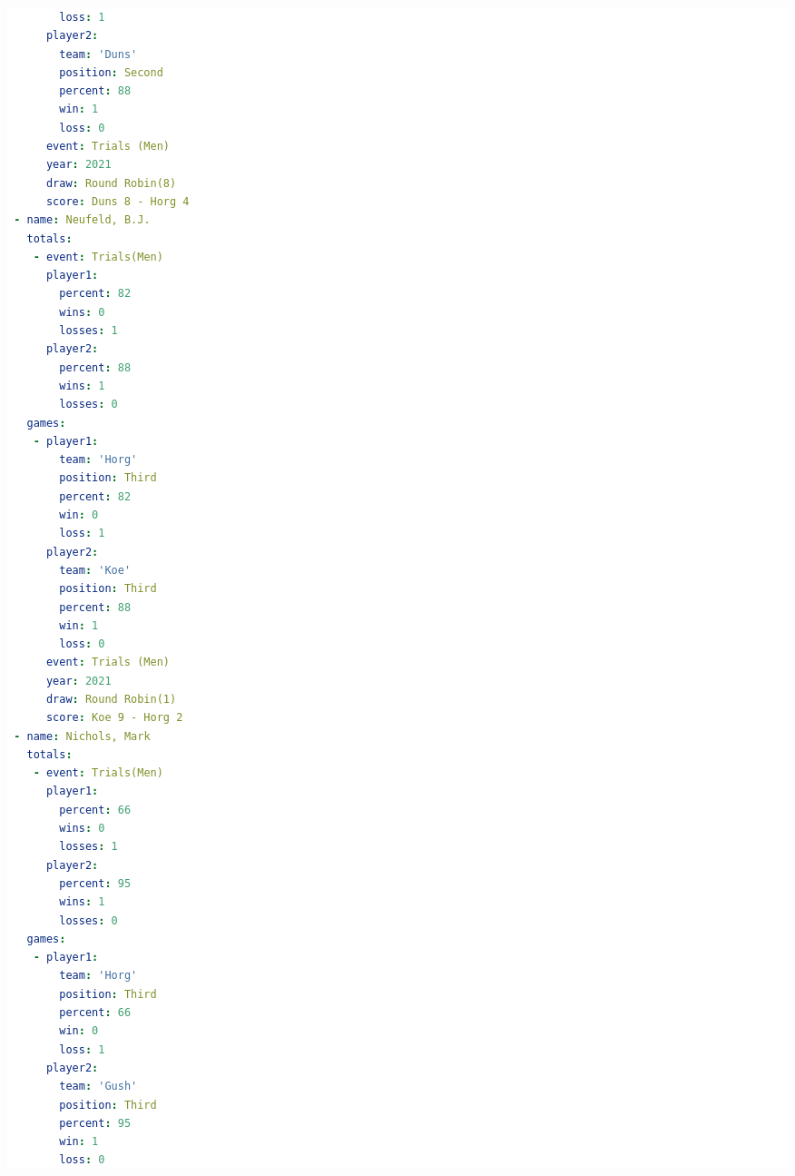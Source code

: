 ```yaml
        loss: 1
      player2:
        team: 'Duns'
        position: Second
        percent: 88
        win: 1
        loss: 0
      event: Trials (Men)
      year: 2021
      draw: Round Robin(8)
      score: Duns 8 - Horg 4
 - name: Neufeld, B.J.
   totals:
    - event: Trials(Men)
      player1:
        percent: 82
        wins: 0
        losses: 1
      player2:
        percent: 88
        wins: 1
        losses: 0
   games:
    - player1:
        team: 'Horg'
        position: Third
        percent: 82
        win: 0
        loss: 1
      player2:
        team: 'Koe'
        position: Third
        percent: 88
        win: 1
        loss: 0
      event: Trials (Men)
      year: 2021
      draw: Round Robin(1)
      score: Koe 9 - Horg 2
 - name: Nichols, Mark
   totals:
    - event: Trials(Men)
      player1:
        percent: 66
        wins: 0
        losses: 1
      player2:
        percent: 95
        wins: 1
        losses: 0
   games:
    - player1:
        team: 'Horg'
        position: Third
        percent: 66
        win: 0
        loss: 1
      player2:
        team: 'Gush'
        position: Third
        percent: 95
        win: 1
        loss: 0
```